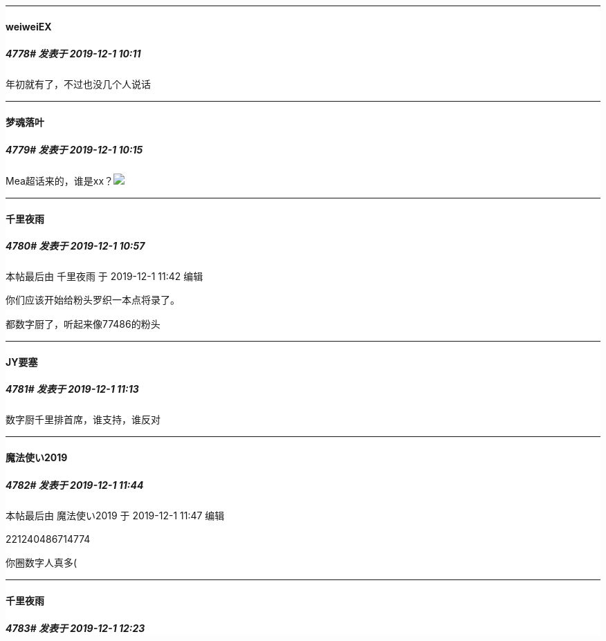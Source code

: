 
*****

####  weiweiEX  
##### 4778#       发表于 2019-12-1 10:11


年初就有了，不过也没几个人说话


*****

####  梦魂落叶  
##### 4779#       发表于 2019-12-1 10:15


Mea超话来的，谁是xx？<img src="https://static.saraba1st.com/image/smiley/face2017/037.png" referrerpolicy="no-referrer">


*****

####  千里夜雨  
##### 4780#       发表于 2019-12-1 10:57


 本帖最后由 千里夜雨 于 2019-12-1 11:42 编辑 

你们应该开始给粉头罗织一本点将录了。

都数字厨了，听起来像77486的粉头


*****

####  JY要塞  
##### 4781#       发表于 2019-12-1 11:13


数字厨千里排首席，谁支持，谁反对


*****

####  魔法使い2019  
##### 4782#       发表于 2019-12-1 11:44


 本帖最后由 魔法使い2019 于 2019-12-1 11:47 编辑 

221240486714774

你圈数字人真多(


*****

####  千里夜雨  
##### 4783#       发表于 2019-12-1 12:23
